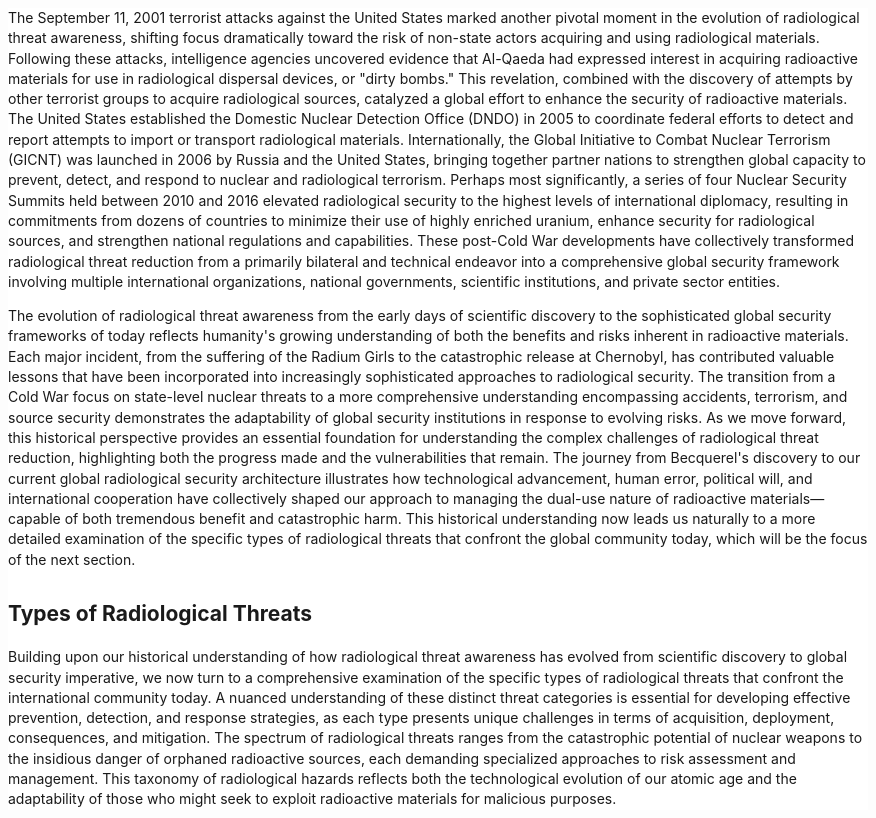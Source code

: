 The September 11, 2001 terrorist attacks against the United States marked another pivotal moment in the evolution of radiological threat awareness, shifting focus dramatically toward the risk of non-state actors acquiring and using radiological materials. Following these attacks, intelligence agencies uncovered evidence that Al-Qaeda had expressed interest in acquiring radioactive materials for use in radiological dispersal devices, or "dirty bombs." This revelation, combined with the discovery of attempts by other terrorist groups to acquire radiological sources, catalyzed a global effort to enhance the security of radioactive materials. The United States established the Domestic Nuclear Detection Office (DNDO) in 2005 to coordinate federal efforts to detect and report attempts to import or transport radiological materials. Internationally, the Global Initiative to Combat Nuclear Terrorism (GICNT) was launched in 2006 by Russia and the United States, bringing together partner nations to strengthen global capacity to prevent, detect, and respond to nuclear and radiological terrorism. Perhaps most significantly, a series of four Nuclear Security Summits held between 2010 and 2016 elevated radiological security to the highest levels of international diplomacy, resulting in commitments from dozens of countries to minimize their use of highly enriched uranium, enhance security for radiological sources, and strengthen national regulations and capabilities. These post-Cold War developments have collectively transformed radiological threat reduction from a primarily bilateral and technical endeavor into a comprehensive global security framework involving multiple international organizations, national governments, scientific institutions, and private sector entities.

The evolution of radiological threat awareness from the early days of scientific discovery to the sophisticated global security frameworks of today reflects humanity's growing understanding of both the benefits and risks inherent in radioactive materials. Each major incident, from the suffering of the Radium Girls to the catastrophic release at Chernobyl, has contributed valuable lessons that have been incorporated into increasingly sophisticated approaches to radiological security. The transition from a Cold War focus on state-level nuclear threats to a more comprehensive understanding encompassing accidents, terrorism, and source security demonstrates the adaptability of global security institutions in response to evolving risks. As we move forward, this historical perspective provides an essential foundation for understanding the complex challenges of radiological threat reduction, highlighting both the progress made and the vulnerabilities that remain. The journey from Becquerel's discovery to our current global radiological security architecture illustrates how technological advancement, human error, political will, and international cooperation have collectively shaped our approach to managing the dual-use nature of radioactive materials—capable of both tremendous benefit and catastrophic harm. This historical understanding now leads us naturally to a more detailed examination of the specific types of radiological threats that confront the global community today, which will be the focus of the next section.

## Types of Radiological Threats

Building upon our historical understanding of how radiological threat awareness has evolved from scientific discovery to global security imperative, we now turn to a comprehensive examination of the specific types of radiological threats that confront the international community today. A nuanced understanding of these distinct threat categories is essential for developing effective prevention, detection, and response strategies, as each type presents unique challenges in terms of acquisition, deployment, consequences, and mitigation. The spectrum of radiological threats ranges from the catastrophic potential of nuclear weapons to the insidious danger of orphaned radioactive sources, each demanding specialized approaches to risk assessment and management. This taxonomy of radiological hazards reflects both the technological evolution of our atomic age and the adaptability of those who might seek to exploit radioactive materials for malicious purposes.
